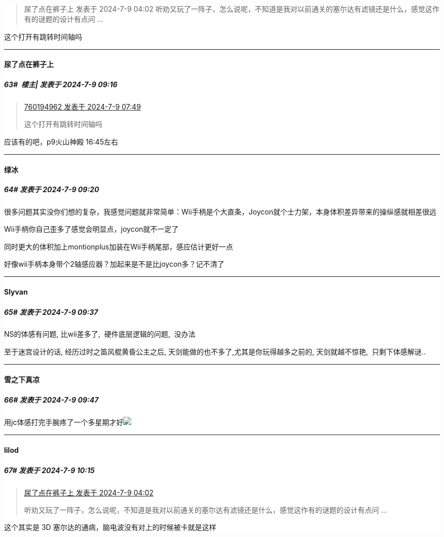 <blockquote>尿了点在裤子上 发表于 2024-7-9 04:02
听劝又玩了一阵子，怎么说呢，不知道是我对以前通关的塞尔达有滤镜还是什么，感觉这作有的谜题的设计有点问 ...</blockquote>
这个打开有跳转时间轴吗


*****

####  尿了点在裤子上  
##### 63#         楼主| 发表于 2024-7-9 09:16

<blockquote><a href="httphttps://bbs.saraba1st.com/2b/forum.php?mod=redirect&amp;goto=findpost&amp;pid=65526421&amp;ptid=2190470" target="_blank">760194962 发表于 2024-7-9 07:49</a>

这个打开有跳转时间轴吗</blockquote>
应该有的吧，p9火山神殿 16:45左右

*****

####  绿冰  
##### 64#       发表于 2024-7-9 09:20

很多问题其实没你们想的复杂，我感觉问题就非常简单：Wii手柄是个大直条，Joycon就个士力架，本身体积差异带来的操纵感就相差很远

Wii手柄你自己歪多了感觉会明显点，joycon就不一定了

同时更大的体积加上montionplus加装在Wii手柄尾部，感应估计更好一点

好像wii手柄本身带个2轴感应器？加起来是不是比joycon多？记不清了


*****

####  Slyvan  
##### 65#       发表于 2024-7-9 09:37

NS的体感有问题, 比wii差多了,  硬件底层逻辑的问题,  没办法

至于迷宫设计的话, 经历过时之笛风棍黄昏公主之后, 天剑能做的也不多了,尤其是你玩得越多之前的, 天剑就越不惊艳,  只剩下体感解谜..


*****

####  雪之下真凉  
##### 66#       发表于 2024-7-9 09:47

用jc体感打完手腕疼了一个多星期才好<img src="https://static.saraba1st.com/image/smiley/face2017/152.png" referrerpolicy="no-referrer">


*****

####  lilod  
##### 67#       发表于 2024-7-9 10:15

<blockquote><a href="httphttps://bbs.saraba1st.com/2b/forum.php?mod=redirect&amp;goto=findpost&amp;pid=65526150&amp;ptid=2190470" target="_blank">尿了点在裤子上 发表于 2024-7-9 04:02</a>

听劝又玩了一阵子，怎么说呢，不知道是我对以前通关的塞尔达有滤镜还是什么，感觉这作有的谜题的设计有点问 ...</blockquote>
这个其实是 3D 塞尔达的通病，脑电波没有对上的时候被卡就是这样
